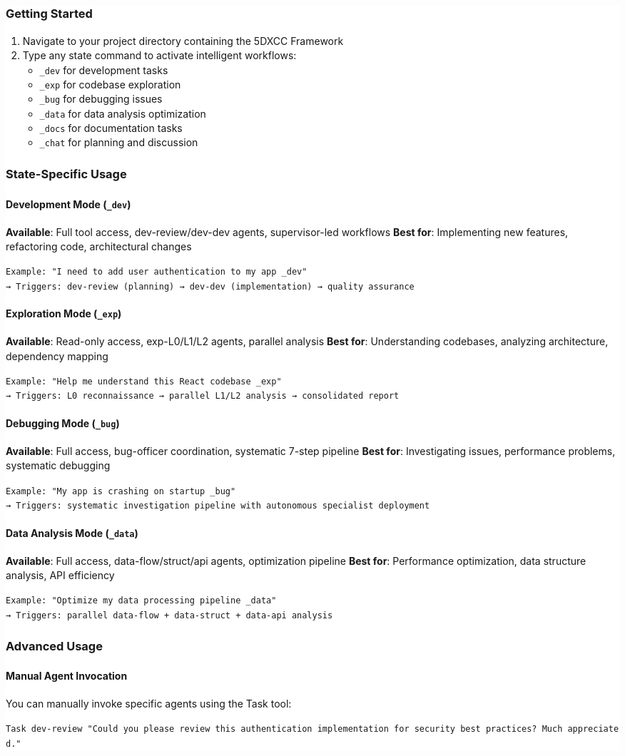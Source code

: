 ### Getting Started
1. Navigate to your project directory containing the 5DXCC Framework
2. Type any state command to activate intelligent workflows:
   - `_dev` for development tasks
   - `_exp` for codebase exploration
   - `_bug` for debugging issues
   - `_data` for data analysis optimization
   - `_docs` for documentation tasks
   - `_chat` for planning and discussion

### State-Specific Usage

#### Development Mode (`_dev`)
**Available**: Full tool access, dev-review/dev-dev agents, supervisor-led workflows
**Best for**: Implementing new features, refactoring code, architectural changes

```
Example: "I need to add user authentication to my app _dev"
→ Triggers: dev-review (planning) → dev-dev (implementation) → quality assurance
```

#### Exploration Mode (`_exp`)
**Available**: Read-only access, exp-L0/L1/L2 agents, parallel analysis
**Best for**: Understanding codebases, analyzing architecture, dependency mapping

```
Example: "Help me understand this React codebase _exp"
→ Triggers: L0 reconnaissance → parallel L1/L2 analysis → consolidated report
```

#### Debugging Mode (`_bug`)
**Available**: Full access, bug-officer coordination, systematic 7-step pipeline
**Best for**: Investigating issues, performance problems, systematic debugging

```
Example: "My app is crashing on startup _bug"
→ Triggers: systematic investigation pipeline with autonomous specialist deployment
```

#### Data Analysis Mode (`_data`)
**Available**: Full access, data-flow/struct/api agents, optimization pipeline
**Best for**: Performance optimization, data structure analysis, API efficiency

```
Example: "Optimize my data processing pipeline _data"
→ Triggers: parallel data-flow + data-struct + data-api analysis
```

### Advanced Usage

#### Manual Agent Invocation
You can manually invoke specific agents using the Task tool:
```
Task dev-review "Could you please review this authentication implementation for security best practices? Much appreciated."
```

